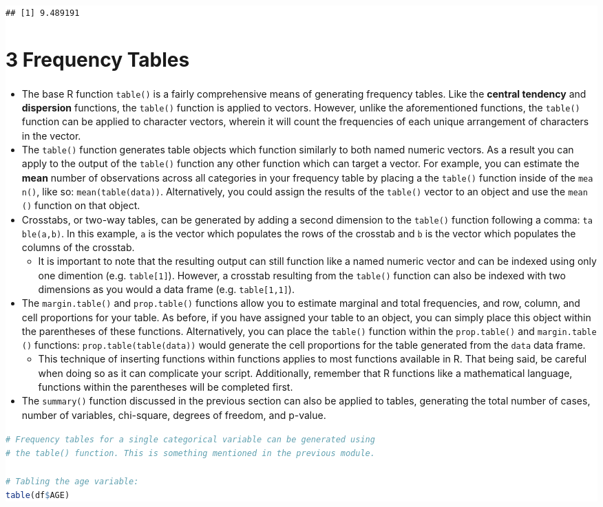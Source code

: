     ## [1] 9.489191

# 3 Frequency Tables

- The base R function `table()` is a fairly comprehensive means of
  generating frequency tables. Like the **central tendency** and
  **dispersion** functions, the `table()` function is applied to
  vectors. However, unlike the aforementioned functions, the `table()`
  function can be applied to character vectors, wherein it will count
  the frequencies of each unique arrangement of characters in the
  vector.
- The `table()` function generates table objects which function
  similarly to both named numeric vectors. As a result you can apply to
  the output of the `table()` function any other function which can
  target a vector. For example, you can estimate the **mean** number of
  observations across all categories in your frequency table by placing
  a the `table()` function inside of the `mean()`, like so:
  `mean(table(data))`. Alternatively, you could assign the results of
  the `table()` vector to an object and use the `mean()` function on
  that object.
- Crosstabs, or two-way tables, can be generated by adding a second
  dimension to the `table()` function following a comma: `table(a,b)`.
  In this example, `a` is the vector which populates the rows of the
  crosstab and `b` is the vector which populates the columns of the
  crosstab.
  - It is important to note that the resulting output can still function
    like a named numeric vector and can be indexed using only one
    dimention (e.g. `table[1]`). However, a crosstab resulting from the
    `table()` function can also be indexed with two dimensions as you
    would a data frame (e.g. `table[1,1]`).
- The `margin.table()` and `prop.table()` functions allow you to
  estimate marginal and total frequencies, and row, column, and cell
  proportions for your table. As before, if you have assigned your table
  to an object, you can simply place this object within the parentheses
  of these functions. Alternatively, you can place the `table()`
  function within the `prop.table()` and `margin.table()` functions:
  `prop.table(table(data))` would generate the cell proportions for the
  table generated from the `data` data frame.
  - This technique of inserting functions within functions applies to
    most functions available in R. That being said, be careful when
    doing so as it can complicate your script. Additionally, remember
    that R functions like a mathematical language, functions within the
    parentheses will be completed first.
- The `summary()` function discussed in the previous section can also be
  applied to tables, generating the total number of cases, number of
  variables, chi-square, degrees of freedom, and p-value.

``` r
# Frequency tables for a single categorical variable can be generated using
# the table() function. This is something mentioned in the previous module.

# Tabling the age variable:
table(df$AGE)
```


[^1]: University of Mississippi, <tbsmit10@olemiss.edu>